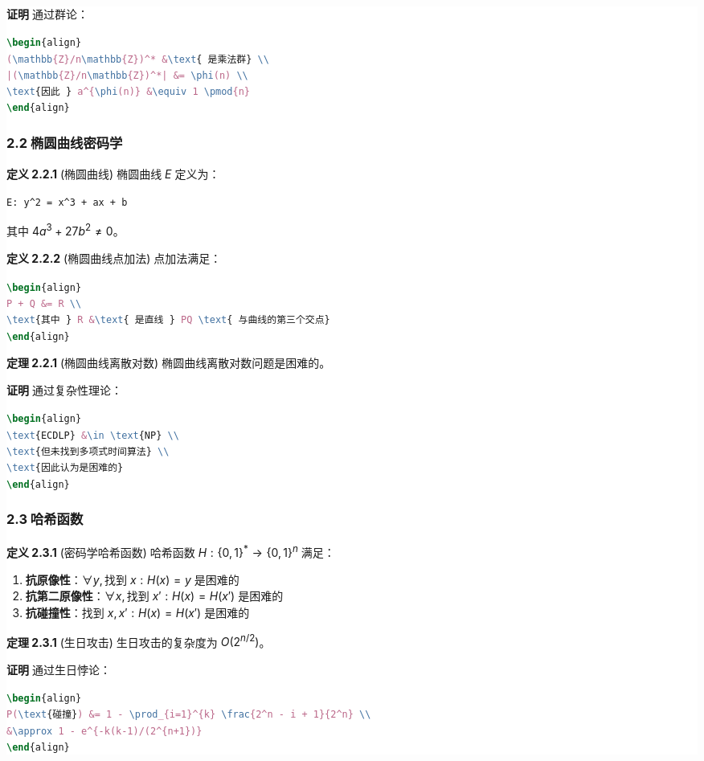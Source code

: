 **证明** 通过群论：

```latex
\begin{align}
(\mathbb{Z}/n\mathbb{Z})^* &\text{ 是乘法群} \\
|(\mathbb{Z}/n\mathbb{Z})^*| &= \phi(n) \\
\text{因此 } a^{\phi(n)} &\equiv 1 \pmod{n}
\end{align}
```

### 2.2 椭圆曲线密码学

**定义 2.2.1** (椭圆曲线) 椭圆曲线 $E$ 定义为：

```latex
E: y^2 = x^3 + ax + b
```

其中 $4a^3 + 27b^2 \neq 0$。

**定义 2.2.2** (椭圆曲线点加法) 点加法满足：

```latex
\begin{align}
P + Q &= R \\
\text{其中 } R &\text{ 是直线 } PQ \text{ 与曲线的第三个交点}
\end{align}
```

**定理 2.2.1** (椭圆曲线离散对数) 椭圆曲线离散对数问题是困难的。

**证明** 通过复杂性理论：

```latex
\begin{align}
\text{ECDLP} &\in \text{NP} \\
\text{但未找到多项式时间算法} \\
\text{因此认为是困难的}
\end{align}
```

### 2.3 哈希函数

**定义 2.3.1** (密码学哈希函数) 哈希函数 $H: \{0,1\}^* \rightarrow \{0,1\}^n$ 满足：

1. **抗原像性**：$\forall y, \text{找到 } x: H(x) = y$ 是困难的
2. **抗第二原像性**：$\forall x, \text{找到 } x': H(x) = H(x')$ 是困难的
3. **抗碰撞性**：找到 $x, x': H(x) = H(x')$ 是困难的

**定理 2.3.1** (生日攻击) 生日攻击的复杂度为 $O(2^{n/2})$。

**证明** 通过生日悖论：

```latex
\begin{align}
P(\text{碰撞}) &= 1 - \prod_{i=1}^{k} \frac{2^n - i + 1}{2^n} \\
&\approx 1 - e^{-k(k-1)/(2^{n+1})}
\end{align}
```
